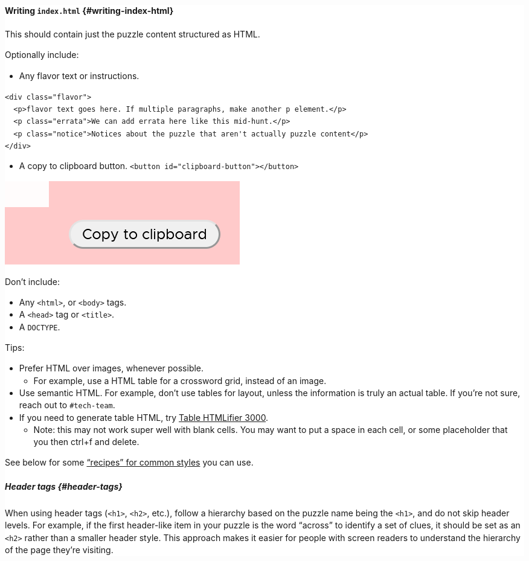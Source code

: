 
#### Writing `index.html` {#writing-index-html}

This should contain just the puzzle content structured as HTML.

Optionally include:



* Any flavor text or instructions.

```
<div class="flavor">
  <p>flavor text goes here. If multiple paragraphs, make another p element.</p>
  <p class="errata">We can add errata here like this mid-hunt.</p>
  <p class="notice">Notices about the puzzle that aren't actually puzzle content</p>
</div>
```


* A copy to clipboard button.
`<button id="clipboard-button"></button>`

![](postproduction/image18.png)


Don’t include:



* Any `<html>`, or `<body>` tags.
* A `<head>` tag or `<title>`.
* A `DOCTYPE`.

Tips:



* Prefer HTML over images, whenever possible.
    * For example, use a HTML table for a crossword grid, instead of an image.
* Use semantic HTML. For example, don’t use tables for layout, unless the information is truly an actual table. If you’re not sure, reach out to `#tech-team`.
* If you need to generate table HTML, try [Table HTMLifier 3000](https://docs.google.com/spreadsheets/d/1rjZBPQIV5cBHWpQQ8Arp2xVcAxXf2-1lVHGoj1tCOHE/edit#gid=0).
    * Note: this may not work super well with blank cells. You may want to put a space in each cell, or some placeholder that you then ctrl+f and delete.

See below for some [“recipes” for common styles](#recipes-common-styles) you can use.


##### Header tags {#header-tags}

When using header tags (`<h1>`, `<h2>`, etc.), follow a hierarchy based on the puzzle name being the `<h1>`, and do not skip header levels. For example, if the first header-like item in your puzzle is the word “across” to identify a set of clues, it should be set as an `<h2>` rather than a smaller header style. This approach makes it easier for people with screen readers to understand the hierarchy of the page they’re visiting.
